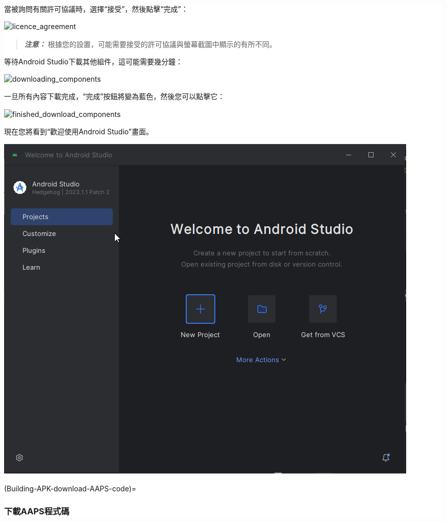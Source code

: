 當被詢問有關許可協議時，選擇“接受”，然後點擊“完成”：

![licence\_agreement](../images/Building-the-App/12_Licence_agreement.png)

> **_注意：_** 根據您的設置，可能需要接受的許可協議與螢幕截圖中顯示的有所不同。

等待Android Studio下載其他組件，這可能需要幾分鐘：

![downloading\_components](../images/Building-the-App/13_downloading_components.png)

一旦所有內容下載完成，“完成”按鈕將變為藍色，然後您可以點擊它：

![finished\_download\_components](../images/Building-the-App/14_finished_downloading_components.png)

現在您將看到“歡迎使用Android Studio”畫面。

![Welcome\_AS](../images/Building-the-App/15_Welcome_AS.png)

(Building-APK-download-AAPS-code)=

### 下載AAPS程式碼
